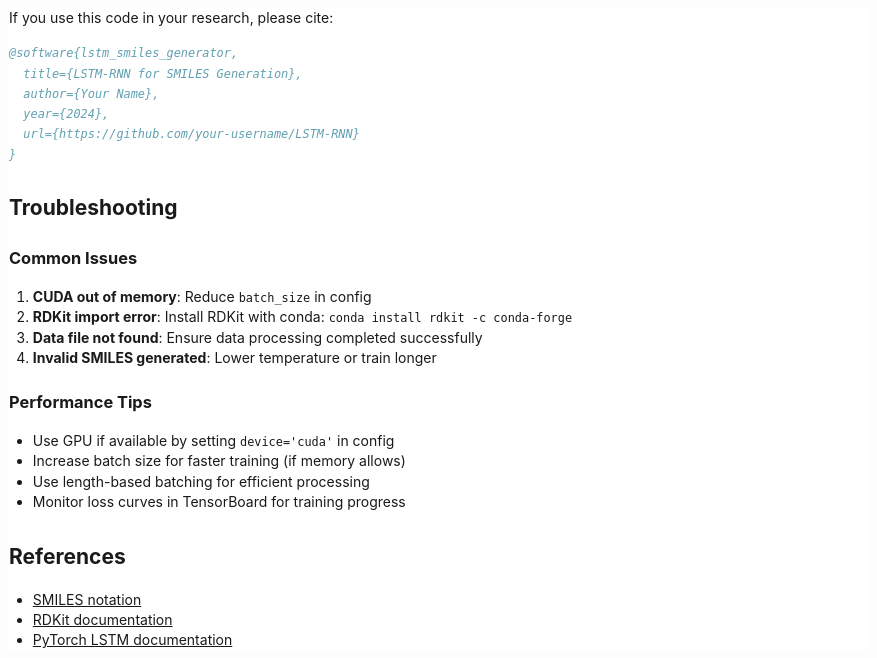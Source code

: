 If you use this code in your research, please cite:

```bibtex
@software{lstm_smiles_generator,
  title={LSTM-RNN for SMILES Generation},
  author={Your Name},
  year={2024},
  url={https://github.com/your-username/LSTM-RNN}
}
```

## Troubleshooting

### Common Issues

1. **CUDA out of memory**: Reduce `batch_size` in config
2. **RDKit import error**: Install RDKit with conda: `conda install rdkit -c conda-forge`
3. **Data file not found**: Ensure data processing completed successfully
4. **Invalid SMILES generated**: Lower temperature or train longer

### Performance Tips

- Use GPU if available by setting `device='cuda'` in config
- Increase batch size for faster training (if memory allows)
- Use length-based batching for efficient processing
- Monitor loss curves in TensorBoard for training progress

## References

- [SMILES notation](https://en.wikipedia.org/wiki/Simplified_molecular-input_line-entry_system)
- [RDKit documentation](https://www.rdkit.org/docs/)
- [PyTorch LSTM documentation](https://pytorch.org/docs/stable/generated/torch.nn.LSTM.html)